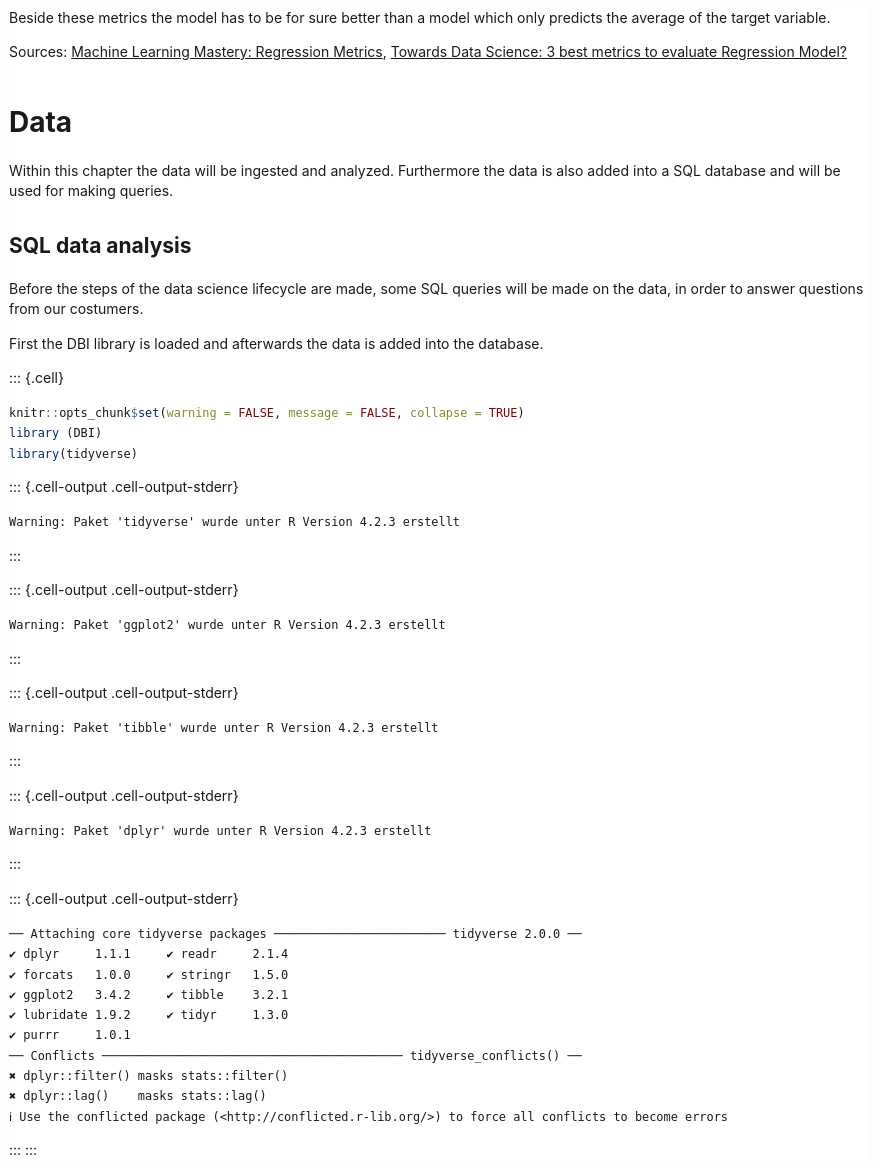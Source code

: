 Beside these metrics the model has to be for sure better than a model which only predicts the average of the target variable.

Sources: [Machine Learning Mastery: Regression Metrics](https://machinelearningmastery.com/regression-metrics-for-machine-learning/), [Towards Data Science: 3 best metrics to evaluate Regression Model?](https://towardsdatascience.com/what-are-the-best-metrics-to-evaluate-your-regression-model-418ca481755b)

# Data

Within this chapter the data will be ingested and analyzed. Furthermore the data is also added into a SQL database and will be used for making queries.

## SQL data analysis

Before the steps of the data science lifecycle are made, some SQL queries will be made on the data, in order to answer questions from our costumers.

First the DBI library is loaded and afterwards the data is added into the database.


::: {.cell}

```{.r .cell-code}
knitr::opts_chunk$set(warning = FALSE, message = FALSE, collapse = TRUE) 
library (DBI)
library(tidyverse)
```

::: {.cell-output .cell-output-stderr}
```
Warning: Paket 'tidyverse' wurde unter R Version 4.2.3 erstellt
```
:::

::: {.cell-output .cell-output-stderr}
```
Warning: Paket 'ggplot2' wurde unter R Version 4.2.3 erstellt
```
:::

::: {.cell-output .cell-output-stderr}
```
Warning: Paket 'tibble' wurde unter R Version 4.2.3 erstellt
```
:::

::: {.cell-output .cell-output-stderr}
```
Warning: Paket 'dplyr' wurde unter R Version 4.2.3 erstellt
```
:::

::: {.cell-output .cell-output-stderr}
```
── Attaching core tidyverse packages ──────────────────────── tidyverse 2.0.0 ──
✔ dplyr     1.1.1     ✔ readr     2.1.4
✔ forcats   1.0.0     ✔ stringr   1.5.0
✔ ggplot2   3.4.2     ✔ tibble    3.2.1
✔ lubridate 1.9.2     ✔ tidyr     1.3.0
✔ purrr     1.0.1     
── Conflicts ────────────────────────────────────────── tidyverse_conflicts() ──
✖ dplyr::filter() masks stats::filter()
✖ dplyr::lag()    masks stats::lag()
ℹ Use the conflicted package (<http://conflicted.r-lib.org/>) to force all conflicts to become errors
```
:::
:::
